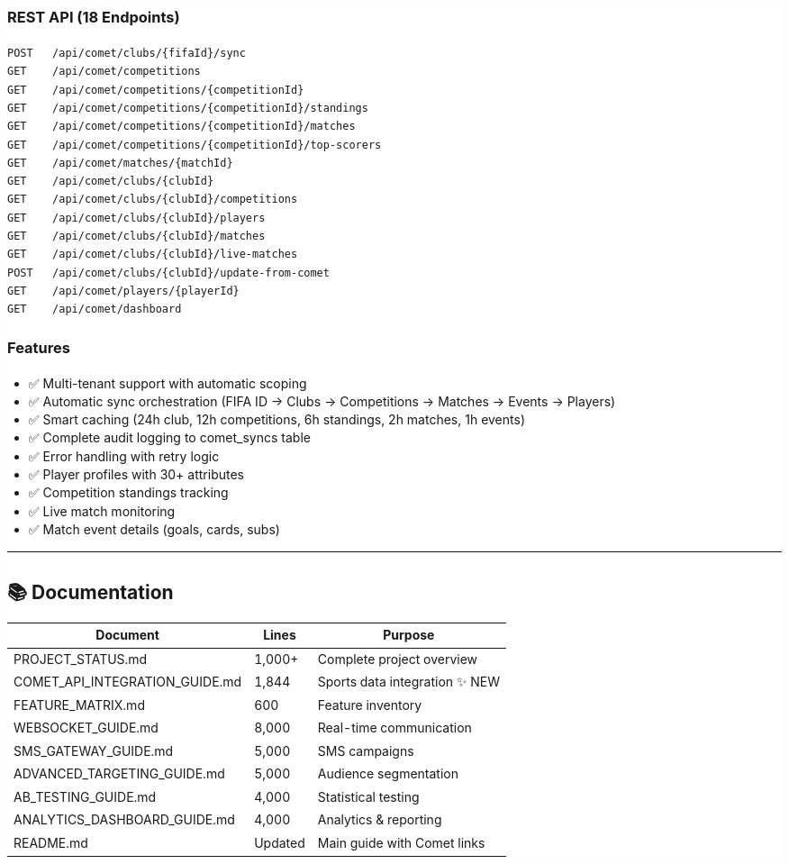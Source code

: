 ### REST API (18 Endpoints)
```
POST   /api/comet/clubs/{fifaId}/sync
GET    /api/comet/competitions
GET    /api/comet/competitions/{competitionId}
GET    /api/comet/competitions/{competitionId}/standings
GET    /api/comet/competitions/{competitionId}/matches
GET    /api/comet/competitions/{competitionId}/top-scorers
GET    /api/comet/matches/{matchId}
GET    /api/comet/clubs/{clubId}
GET    /api/comet/clubs/{clubId}/competitions
GET    /api/comet/clubs/{clubId}/players
GET    /api/comet/clubs/{clubId}/matches
GET    /api/comet/clubs/{clubId}/live-matches
POST   /api/comet/clubs/{clubId}/update-from-comet
GET    /api/comet/players/{playerId}
GET    /api/comet/dashboard
```

### Features
- ✅ Multi-tenant support with automatic scoping
- ✅ Automatic sync orchestration (FIFA ID → Clubs → Competitions → Matches → Events → Players)
- ✅ Smart caching (24h club, 12h competitions, 6h standings, 2h matches, 1h events)
- ✅ Complete audit logging to comet_syncs table
- ✅ Error handling with retry logic
- ✅ Player profiles with 30+ attributes
- ✅ Competition standings tracking
- ✅ Live match monitoring
- ✅ Match event details (goals, cards, subs)

---

## 📚 Documentation

| Document | Lines | Purpose |
|----------|-------|---------|
| PROJECT_STATUS.md | 1,000+ | Complete project overview |
| COMET_API_INTEGRATION_GUIDE.md | 1,844 | Sports data integration ✨ NEW |
| FEATURE_MATRIX.md | 600 | Feature inventory |
| WEBSOCKET_GUIDE.md | 8,000 | Real-time communication |
| SMS_GATEWAY_GUIDE.md | 5,000 | SMS campaigns |
| ADVANCED_TARGETING_GUIDE.md | 5,000 | Audience segmentation |
| AB_TESTING_GUIDE.md | 4,000 | Statistical testing |
| ANALYTICS_DASHBOARD_GUIDE.md | 4,000 | Analytics & reporting |
| README.md | Updated | Main guide with Comet links |
